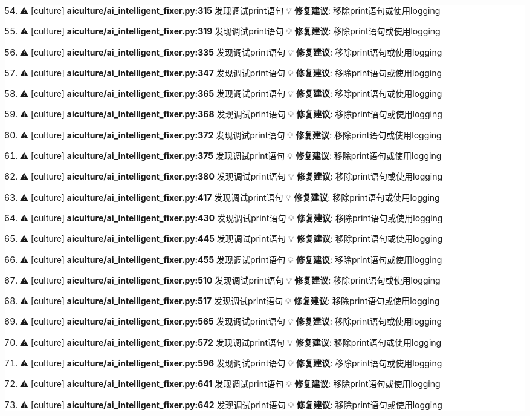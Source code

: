 54. ⚠️ [culture] **aiculture/ai_intelligent_fixer.py:315** 发现调试print语句
   💡 **修复建议**: 移除print语句或使用logging

55. ⚠️ [culture] **aiculture/ai_intelligent_fixer.py:319** 发现调试print语句
   💡 **修复建议**: 移除print语句或使用logging

56. ⚠️ [culture] **aiculture/ai_intelligent_fixer.py:335** 发现调试print语句
   💡 **修复建议**: 移除print语句或使用logging

57. ⚠️ [culture] **aiculture/ai_intelligent_fixer.py:347** 发现调试print语句
   💡 **修复建议**: 移除print语句或使用logging

58. ⚠️ [culture] **aiculture/ai_intelligent_fixer.py:365** 发现调试print语句
   💡 **修复建议**: 移除print语句或使用logging

59. ⚠️ [culture] **aiculture/ai_intelligent_fixer.py:368** 发现调试print语句
   💡 **修复建议**: 移除print语句或使用logging

60. ⚠️ [culture] **aiculture/ai_intelligent_fixer.py:372** 发现调试print语句
   💡 **修复建议**: 移除print语句或使用logging

61. ⚠️ [culture] **aiculture/ai_intelligent_fixer.py:375** 发现调试print语句
   💡 **修复建议**: 移除print语句或使用logging

62. ⚠️ [culture] **aiculture/ai_intelligent_fixer.py:380** 发现调试print语句
   💡 **修复建议**: 移除print语句或使用logging

63. ⚠️ [culture] **aiculture/ai_intelligent_fixer.py:417** 发现调试print语句
   💡 **修复建议**: 移除print语句或使用logging

64. ⚠️ [culture] **aiculture/ai_intelligent_fixer.py:430** 发现调试print语句
   💡 **修复建议**: 移除print语句或使用logging

65. ⚠️ [culture] **aiculture/ai_intelligent_fixer.py:445** 发现调试print语句
   💡 **修复建议**: 移除print语句或使用logging

66. ⚠️ [culture] **aiculture/ai_intelligent_fixer.py:455** 发现调试print语句
   💡 **修复建议**: 移除print语句或使用logging

67. ⚠️ [culture] **aiculture/ai_intelligent_fixer.py:510** 发现调试print语句
   💡 **修复建议**: 移除print语句或使用logging

68. ⚠️ [culture] **aiculture/ai_intelligent_fixer.py:517** 发现调试print语句
   💡 **修复建议**: 移除print语句或使用logging

69. ⚠️ [culture] **aiculture/ai_intelligent_fixer.py:565** 发现调试print语句
   💡 **修复建议**: 移除print语句或使用logging

70. ⚠️ [culture] **aiculture/ai_intelligent_fixer.py:572** 发现调试print语句
   💡 **修复建议**: 移除print语句或使用logging

71. ⚠️ [culture] **aiculture/ai_intelligent_fixer.py:596** 发现调试print语句
   💡 **修复建议**: 移除print语句或使用logging

72. ⚠️ [culture] **aiculture/ai_intelligent_fixer.py:641** 发现调试print语句
   💡 **修复建议**: 移除print语句或使用logging

73. ⚠️ [culture] **aiculture/ai_intelligent_fixer.py:642** 发现调试print语句
   💡 **修复建议**: 移除print语句或使用logging
